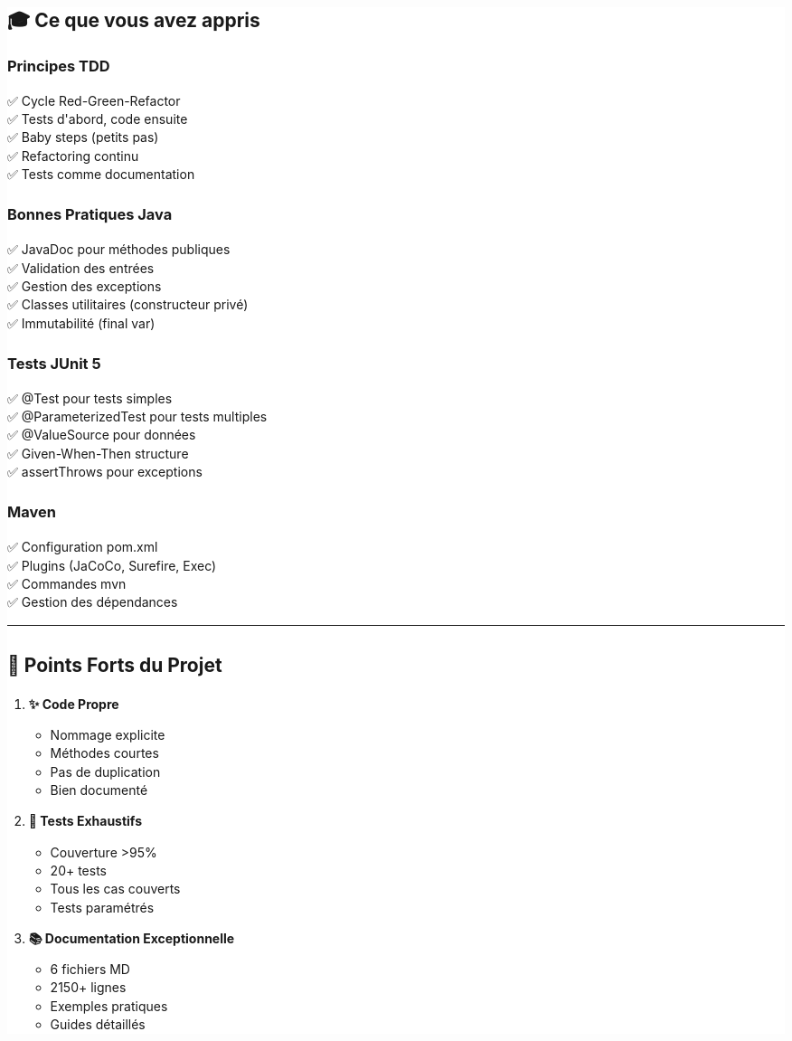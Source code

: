 
## 🎓 Ce que vous avez appris

### Principes TDD
✅ Cycle Red-Green-Refactor  
✅ Tests d'abord, code ensuite  
✅ Baby steps (petits pas)  
✅ Refactoring continu  
✅ Tests comme documentation  

### Bonnes Pratiques Java
✅ JavaDoc pour méthodes publiques  
✅ Validation des entrées  
✅ Gestion des exceptions  
✅ Classes utilitaires (constructeur privé)  
✅ Immutabilité (final var)  

### Tests JUnit 5
✅ @Test pour tests simples  
✅ @ParameterizedTest pour tests multiples  
✅ @ValueSource pour données  
✅ Given-When-Then structure  
✅ assertThrows pour exceptions  

### Maven
✅ Configuration pom.xml  
✅ Plugins (JaCoCo, Surefire, Exec)  
✅ Commandes mvn  
✅ Gestion des dépendances  

---

## 🌟 Points Forts du Projet

1. **✨ Code Propre**
   - Nommage explicite
   - Méthodes courtes
   - Pas de duplication
   - Bien documenté

2. **🧪 Tests Exhaustifs**
   - Couverture >95%
   - 20+ tests
   - Tous les cas couverts
   - Tests paramétrés

3. **📚 Documentation Exceptionnelle**
   - 6 fichiers MD
   - 2150+ lignes
   - Exemples pratiques
   - Guides détaillés
